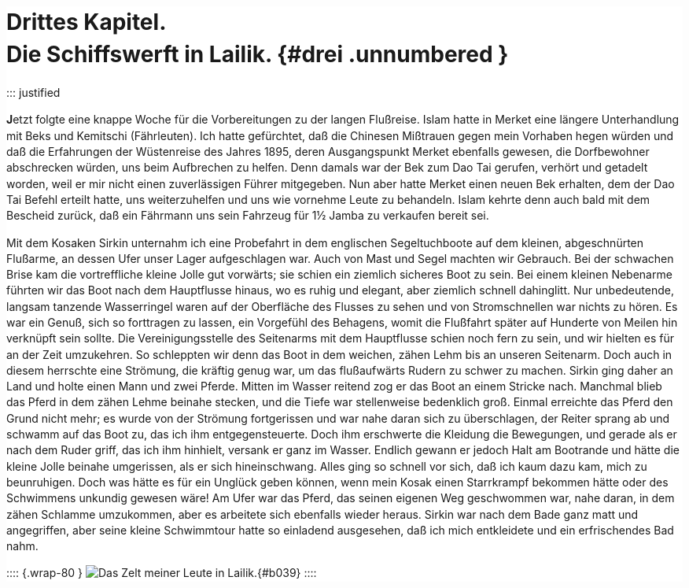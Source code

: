 # Drittes Kapitel.<br />Die Schiffswerft in Lailik. {#drei .unnumbered }

::: justified

**J**etzt folgte eine knappe Woche für die Vorbereitungen zu der langen
Flußreise. Islam hatte in Merket eine längere Unterhandlung mit Beks und
Kemitschi (Fährleuten). Ich hatte gefürchtet, daß die Chinesen Mißtrauen gegen
mein Vorhaben hegen würden und daß die Erfahrungen der Wüstenreise des Jahres
1895, deren Ausgangspunkt Merket ebenfalls gewesen, die Dorfbewohner abschrecken
würden, uns beim Aufbrechen zu helfen. Denn damals war der Bek zum Dao Tai
gerufen, verhört und getadelt worden, weil er mir nicht einen zuverlässigen
Führer mitgegeben. Nun aber hatte Merket einen neuen Bek erhalten, dem der Dao
Tai Befehl erteilt hatte, uns weiterzuhelfen und uns wie vornehme Leute zu
behandeln. Islam kehrte denn auch bald mit dem Bescheid zurück, daß ein Fährmann
uns sein Fahrzeug für 1½ Jamba zu verkaufen bereit sei.

Mit dem Kosaken Sirkin unternahm ich eine Probefahrt in dem englischen
Segeltuchboote auf dem kleinen, abgeschnürten Flußarme, an dessen Ufer unser
Lager aufgeschlagen war. Auch von Mast und Segel machten wir Gebrauch. Bei der
schwachen Brise kam die vortreffliche kleine Jolle gut vorwärts; sie schien ein
ziemlich sicheres Boot zu sein. Bei einem kleinen Nebenarme führten wir das Boot
nach dem Hauptflusse hinaus, wo es ruhig und elegant, aber ziemlich schnell
dahinglitt. Nur unbedeutende, langsam tanzende Wasserringel waren auf der
Oberfläche des Flusses zu sehen und von Stromschnellen war nichts zu hören. Es
war ein Genuß, sich so forttragen zu lassen, ein Vorgefühl des Behagens, womit
die Flußfahrt später auf Hunderte von Meilen hin verknüpft sein sollte. Die
Vereinigungsstelle des Seitenarms mit dem Hauptflusse schien noch fern zu sein,
und wir hielten es für an der Zeit umzukehren. So schleppten wir denn das Boot
in dem weichen, zähen Lehm bis an unseren Seitenarm. Doch auch in diesem
herrschte eine Strömung, die kräftig genug war, um das flußaufwärts Rudern zu
schwer zu machen. Sirkin ging daher an Land und holte einen Mann und zwei
Pferde. Mitten im Wasser reitend zog er das Boot an einem Stricke nach. Manchmal
blieb das Pferd in dem zähen Lehme beinahe stecken, und die Tiefe war
stellenweise bedenklich groß. Einmal erreichte das Pferd den Grund nicht mehr;
es wurde von der Strömung fortgerissen und war nahe daran sich zu überschlagen,
der Reiter sprang ab und schwamm auf das Boot zu, das ich ihm entgegensteuerte.
Doch ihm erschwerte die Kleidung die Bewegungen, und gerade als er nach dem
Ruder griff, das ich ihm hinhielt, versank er ganz im Wasser. Endlich gewann er
jedoch Halt am Bootrande und hätte die kleine Jolle beinahe umgerissen, als er
sich hineinschwang. Alles ging so schnell vor sich, daß ich kaum dazu kam, mich
zu beunruhigen. Doch was hätte es für ein Unglück geben können, wenn mein Kosak
einen Starrkrampf bekommen hätte oder des Schwimmens unkundig gewesen wäre! Am
Ufer war das Pferd, das seinen eigenen Weg geschwommen war, nahe daran, in dem
zähen Schlamme umzukommen, aber es arbeitete sich ebenfalls wieder heraus.
Sirkin war nach dem Bade ganz matt und angegriffen, aber seine kleine
Schwimmtour hatte so einladend ausgesehen, daß ich mich entkleidete und ein
erfrischendes Bad nahm.

:::: {.wrap-80 }
![Das Zelt meiner Leute in Lailik.](Im_Herzen_von_Asien_I_039.jpg "Das Zelt meiner Leute in Lailik."){#b039}
::::
